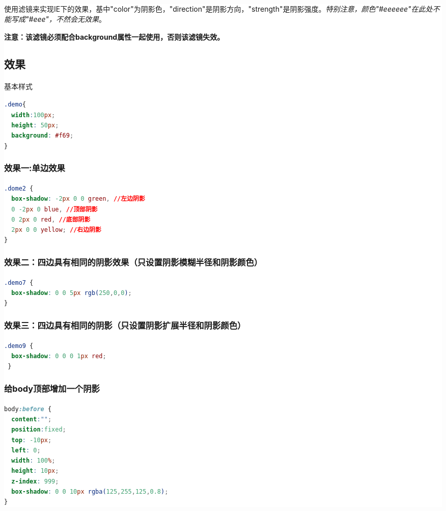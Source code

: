 使用滤镜来实现IE下的效果，基中"color"为阴影色，"direction"是阴影方向，"strength"是阴影强度。_特别注意，颜色"#eeeeee"在此处不能写成"#eee"，不然会无效果_。

**注意：该滤镜必须配合background属性一起使用，否则该滤镜失效。**

## 效果
基本样式

```css
.demo{
  width:100px;
  height: 50px;
  background: #f69;
}
```

### 效果一:单边效果

```css
.dome2 {
  box-shadow: -2px 0 0 green, //左边阴影
  0 -2px 0 blue, //顶部阴影
  0 2px 0 red, //底部阴影
  2px 0 0 yellow; //右边阴影
}
```

### 效果二：四边具有相同的阴影效果（只设置阴影模糊半径和阴影颜色）

```css
.demo7 {
  box-shadow: 0 0 5px rgb(250,0,0);
}
```

### 效果三：四边具有相同的阴影（只设置阴影扩展半径和阴影颜色）

```css
.demo9 {
  box-shadow: 0 0 0 1px red;
 }
```

### 给body顶部增加一个阴影

```css
body:before {
  content:"";
  position:fixed;
  top: -10px;
  left: 0;
  width: 100%;
  height: 10px;
  z-index: 999;
  box-shadow: 0 0 10px rgba(125,255,125,0.8);
}
```
